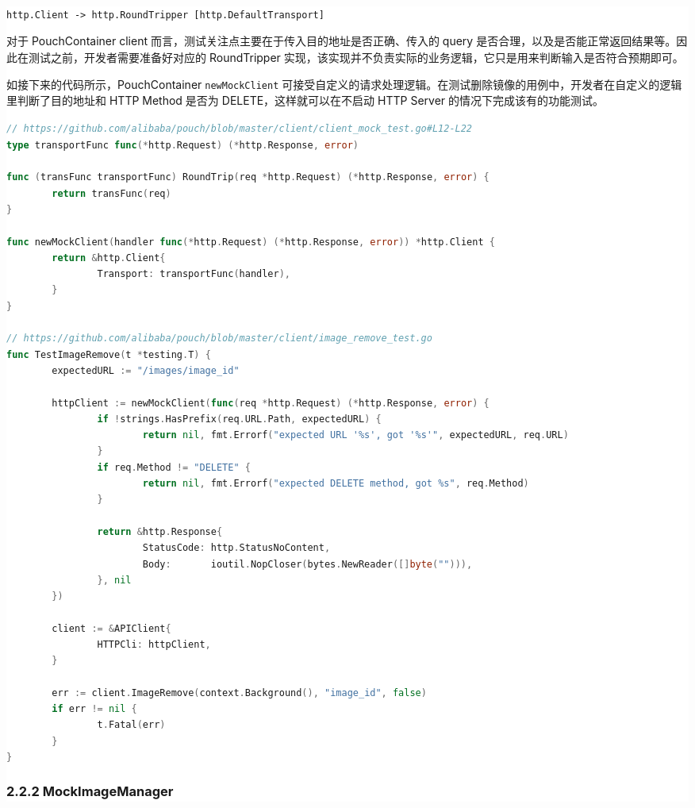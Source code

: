 ```plain
http.Client -> http.RoundTripper [http.DefaultTransport]
```

对于 PouchContainer client 而言，测试关注点主要在于传入目的地址是否正确、传入的 query 是否合理，以及是否能正常返回结果等。因此在测试之前，开发者需要准备好对应的 RoundTripper 实现，该实现并不负责实际的业务逻辑，它只是用来判断输入是否符合预期即可。

如接下来的代码所示，PouchContainer `newMockClient` 可接受自定义的请求处理逻辑。在测试删除镜像的用例中，开发者在自定义的逻辑里判断了目的地址和 HTTP Method 是否为 DELETE，这样就可以在不启动 HTTP Server 的情况下完成该有的功能测试。

```go
// https://github.com/alibaba/pouch/blob/master/client/client_mock_test.go#L12-L22
type transportFunc func(*http.Request) (*http.Response, error)

func (transFunc transportFunc) RoundTrip(req *http.Request) (*http.Response, error) {
        return transFunc(req)
}

func newMockClient(handler func(*http.Request) (*http.Response, error)) *http.Client {
        return &http.Client{
                Transport: transportFunc(handler),
        }
}

// https://github.com/alibaba/pouch/blob/master/client/image_remove_test.go
func TestImageRemove(t *testing.T) {
        expectedURL := "/images/image_id"

        httpClient := newMockClient(func(req *http.Request) (*http.Response, error) {
                if !strings.HasPrefix(req.URL.Path, expectedURL) {
                        return nil, fmt.Errorf("expected URL '%s', got '%s'", expectedURL, req.URL)
                }
                if req.Method != "DELETE" {
                        return nil, fmt.Errorf("expected DELETE method, got %s", req.Method)
                }

                return &http.Response{
                        StatusCode: http.StatusNoContent,
                        Body:       ioutil.NopCloser(bytes.NewReader([]byte(""))),
                }, nil
        })

        client := &APIClient{
                HTTPCli: httpClient,
        }

        err := client.ImageRemove(context.Background(), "image_id", false)
        if err != nil {
                t.Fatal(err)
        }
}
```

### 2.2.2 MockImageManager
